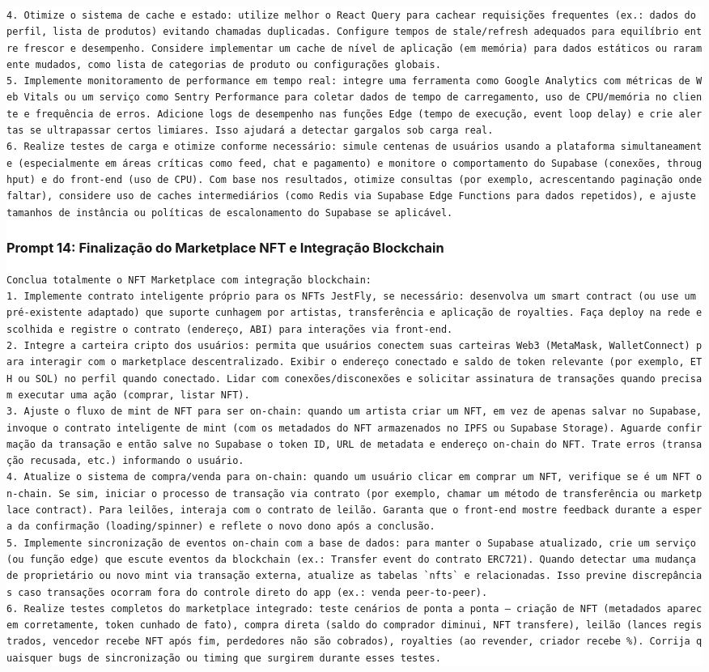 ```
4. Otimize o sistema de cache e estado: utilize melhor o React Query para cachear requisições frequentes (ex.: dados do perfil, lista de produtos) evitando chamadas duplicadas. Configure tempos de stale/refresh adequados para equilíbrio entre frescor e desempenho. Considere implementar um cache de nível de aplicação (em memória) para dados estáticos ou raramente mudados, como lista de categorias de produto ou configurações globais.
5. Implemente monitoramento de performance em tempo real: integre uma ferramenta como Google Analytics com métricas de Web Vitals ou um serviço como Sentry Performance para coletar dados de tempo de carregamento, uso de CPU/memória no cliente e frequência de erros. Adicione logs de desempenho nas funções Edge (tempo de execução, event loop delay) e crie alertas se ultrapassar certos limiares. Isso ajudará a detectar gargalos sob carga real.
6. Realize testes de carga e otimize conforme necessário: simule centenas de usuários usando a plataforma simultaneamente (especialmente em áreas críticas como feed, chat e pagamento) e monitore o comportamento do Supabase (conexões, throughput) e do front-end (uso de CPU). Com base nos resultados, otimize consultas (por exemplo, acrescentando paginação onde faltar), considere uso de caches intermediários (como Redis via Supabase Edge Functions para dados repetidos), e ajuste tamanhos de instância ou políticas de escalonamento do Supabase se aplicável.
```

### Prompt 14: Finalização do Marketplace NFT e Integração Blockchain

```
Conclua totalmente o NFT Marketplace com integração blockchain:
1. Implemente contrato inteligente próprio para os NFTs JestFly, se necessário: desenvolva um smart contract (ou use um pré-existente adaptado) que suporte cunhagem por artistas, transferência e aplicação de royalties. Faça deploy na rede escolhida e registre o contrato (endereço, ABI) para interações via front-end.
2. Integre a carteira cripto dos usuários: permita que usuários conectem suas carteiras Web3 (MetaMask, WalletConnect) para interagir com o marketplace descentralizado. Exibir o endereço conectado e saldo de token relevante (por exemplo, ETH ou SOL) no perfil quando conectado. Lidar com conexões/disconexões e solicitar assinatura de transações quando precisam executar uma ação (comprar, listar NFT).
3. Ajuste o fluxo de mint de NFT para ser on-chain: quando um artista criar um NFT, em vez de apenas salvar no Supabase, invoque o contrato inteligente de mint (com os metadados do NFT armazenados no IPFS ou Supabase Storage). Aguarde confirmação da transação e então salve no Supabase o token ID, URL de metadata e endereço on-chain do NFT. Trate erros (transação recusada, etc.) informando o usuário.
4. Atualize o sistema de compra/venda para on-chain: quando um usuário clicar em comprar um NFT, verifique se é um NFT on-chain. Se sim, iniciar o processo de transação via contrato (por exemplo, chamar um método de transferência ou marketplace contract). Para leilões, interaja com o contrato de leilão. Garanta que o front-end mostre feedback durante a espera da confirmação (loading/spinner) e reflete o novo dono após a conclusão.
5. Implemente sincronização de eventos on-chain com a base de dados: para manter o Supabase atualizado, crie um serviço (ou função edge) que escute eventos da blockchain (ex.: Transfer event do contrato ERC721). Quando detectar uma mudança de proprietário ou novo mint via transação externa, atualize as tabelas `nfts` e relacionadas. Isso previne discrepâncias caso transações ocorram fora do controle direto do app (ex.: venda peer-to-peer).
6. Realize testes completos do marketplace integrado: teste cenários de ponta a ponta – criação de NFT (metadados aparecem corretamente, token cunhado de fato), compra direta (saldo do comprador diminui, NFT transfere), leilão (lances registrados, vencedor recebe NFT após fim, perdedores não são cobrados), royalties (ao revender, criador recebe %). Corrija quaisquer bugs de sincronização ou timing que surgirem durante esses testes.
```
